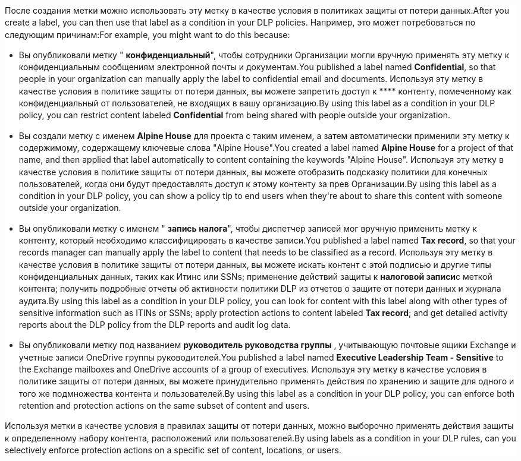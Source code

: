 <span data-ttu-id="3ddc6-309">После создания метки можно использовать эту метку в качестве условия в политиках защиты от потери данных.</span><span class="sxs-lookup"><span data-stu-id="3ddc6-309">After you create a label, you can then use that label as a condition in your DLP policies.</span></span> <span data-ttu-id="3ddc6-310">Например, это может потребоваться по следующим причинам:</span><span class="sxs-lookup"><span data-stu-id="3ddc6-310">For example, you might want to do this because:</span></span>
  
- <span data-ttu-id="3ddc6-311">Вы опубликовали метку " **конфиденциальный**", чтобы сотрудники Организации могли вручную применять эту метку к конфиденциальным сообщениям электронной почты и документам.</span><span class="sxs-lookup"><span data-stu-id="3ddc6-311">You published a label named **Confidential**, so that people in your organization can manually apply the label to confidential email and documents.</span></span> <span data-ttu-id="3ddc6-312">Используя эту метку в качестве условия в политике защиты от потери данных, вы можете запретить доступ к \*\*\*\* контенту, помеченному как конфиденциальный от пользователей, не входящих в вашу организацию.</span><span class="sxs-lookup"><span data-stu-id="3ddc6-312">By using this label as a condition in your DLP policy, you can restrict content labeled **Confidential** from being shared with people outside your organization.</span></span> 
    
- <span data-ttu-id="3ddc6-313">Вы создали метку с именем **Alpine House** для проекта с таким именем, а затем автоматически применили эту метку к содержимому, содержащему ключевые слова "Alpine House".</span><span class="sxs-lookup"><span data-stu-id="3ddc6-313">You created a label named **Alpine House** for a project of that name, and then applied that label automatically to content containing the keywords "Alpine House".</span></span> <span data-ttu-id="3ddc6-314">Используя эту метку в качестве условия в политике защиты от потери данных, вы можете отобразить подсказку политики для конечных пользователей, когда они будут предоставлять доступ к этому контенту за прев Организации.</span><span class="sxs-lookup"><span data-stu-id="3ddc6-314">By using this label as a condition in your DLP policy, you can show a policy tip to end users when they're about to share this content with someone outside your organization.</span></span> 
    
- <span data-ttu-id="3ddc6-315">Вы опубликовали метку с именем " **запись налога**", чтобы диспетчер записей мог вручную применить метку к контенту, который необходимо классифицировать в качестве записи.</span><span class="sxs-lookup"><span data-stu-id="3ddc6-315">You published a label named **Tax record**, so that your records manager can manually apply the label to content that needs to be classified as a record.</span></span> <span data-ttu-id="3ddc6-316">Используя эту метку в качестве условия в политике защиты от потери данных, вы можете искать контент с этой подписью и другие типы конфиденциальных данных, таких как Итинс или SSNs; применение действий защиты к **налоговой записи**с меткой контента; получить подробные отчеты об активности политики DLP из отчетов о защите от потери данных и журнала аудита.</span><span class="sxs-lookup"><span data-stu-id="3ddc6-316">By using this label as a condition in your DLP policy, you can look for content with this label along with other types of sensitive information such as ITINs or SSNs; apply protection actions to content labeled **Tax record**; and get detailed activity reports about the DLP policy from the DLP reports and audit log data.</span></span> 
    
- <span data-ttu-id="3ddc6-317">Вы опубликовали метку под названием **руководитель руководства группы** , учитывающую почтовые ящики Exchange и учетные записи OneDrive группы руководителей.</span><span class="sxs-lookup"><span data-stu-id="3ddc6-317">You published a label named **Executive Leadership Team - Sensitive** to the Exchange mailboxes and OneDrive accounts of a group of executives.</span></span> <span data-ttu-id="3ddc6-318">Используя эту метку в качестве условия в политике защиты от потери данных, вы можете принудительно применять действия по хранению и защите для одного и того же подмножества контента и пользователей.</span><span class="sxs-lookup"><span data-stu-id="3ddc6-318">By using this label as a condition in your DLP policy, you can enforce both retention and protection actions on the same subset of content and users.</span></span> 
    
<span data-ttu-id="3ddc6-319">Используя метки в качестве условия в правилах защиты от потери данных, можно выборочно применять действия защиты к определенному набору контента, расположений или пользователей.</span><span class="sxs-lookup"><span data-stu-id="3ddc6-319">By using labels as a condition in your DLP rules, can you selectively enforce protection actions on a specific set of content, locations, or users.</span></span>
  